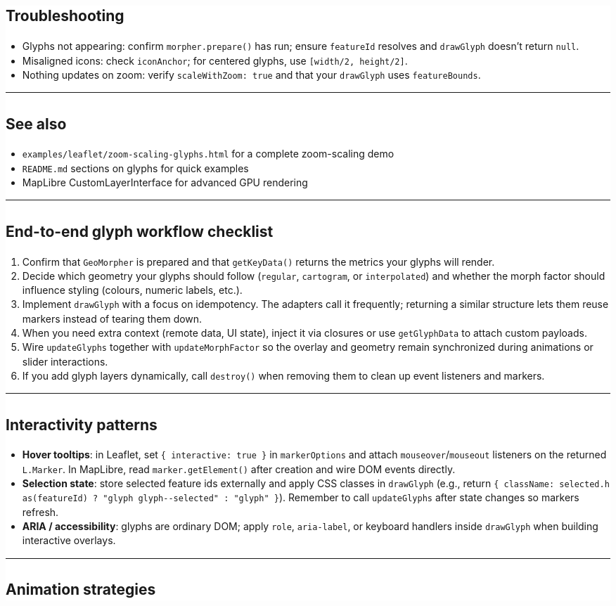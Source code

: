 
## Troubleshooting

- Glyphs not appearing: confirm `morpher.prepare()` has run; ensure `featureId` resolves and `drawGlyph` doesn’t return `null`.
- Misaligned icons: check `iconAnchor`; for centered glyphs, use `[width/2, height/2]`.
- Nothing updates on zoom: verify `scaleWithZoom: true` and that your `drawGlyph` uses `featureBounds`.

---

## See also

- `examples/leaflet/zoom-scaling-glyphs.html` for a complete zoom-scaling demo
- `README.md` sections on glyphs for quick examples
- MapLibre CustomLayerInterface for advanced GPU rendering

---

## End-to-end glyph workflow checklist

1. Confirm that `GeoMorpher` is prepared and that `getKeyData()` returns the metrics your glyphs will render.
2. Decide which geometry your glyphs should follow (`regular`, `cartogram`, or `interpolated`) and whether the morph factor should influence styling (colours, numeric labels, etc.).
3. Implement `drawGlyph` with a focus on idempotency. The adapters call it frequently; returning a similar structure lets them reuse markers instead of tearing them down.
4. When you need extra context (remote data, UI state), inject it via closures or use `getGlyphData` to attach custom payloads.
5. Wire `updateGlyphs` together with `updateMorphFactor` so the overlay and geometry remain synchronized during animations or slider interactions.
6. If you add glyph layers dynamically, call `destroy()` when removing them to clean up event listeners and markers.

---

## Interactivity patterns

- **Hover tooltips**: in Leaflet, set `{ interactive: true }` in `markerOptions` and attach `mouseover`/`mouseout` listeners on the returned `L.Marker`. In MapLibre, read `marker.getElement()` after creation and wire DOM events directly.
- **Selection state**: store selected feature ids externally and apply CSS classes in `drawGlyph` (e.g., return `{ className: selected.has(featureId) ? "glyph glyph--selected" : "glyph" }`). Remember to call `updateGlyphs` after state changes so markers refresh.
- **ARIA / accessibility**: glyphs are ordinary DOM; apply `role`, `aria-label`, or keyboard handlers inside `drawGlyph` when building interactive overlays.

---

## Animation strategies

